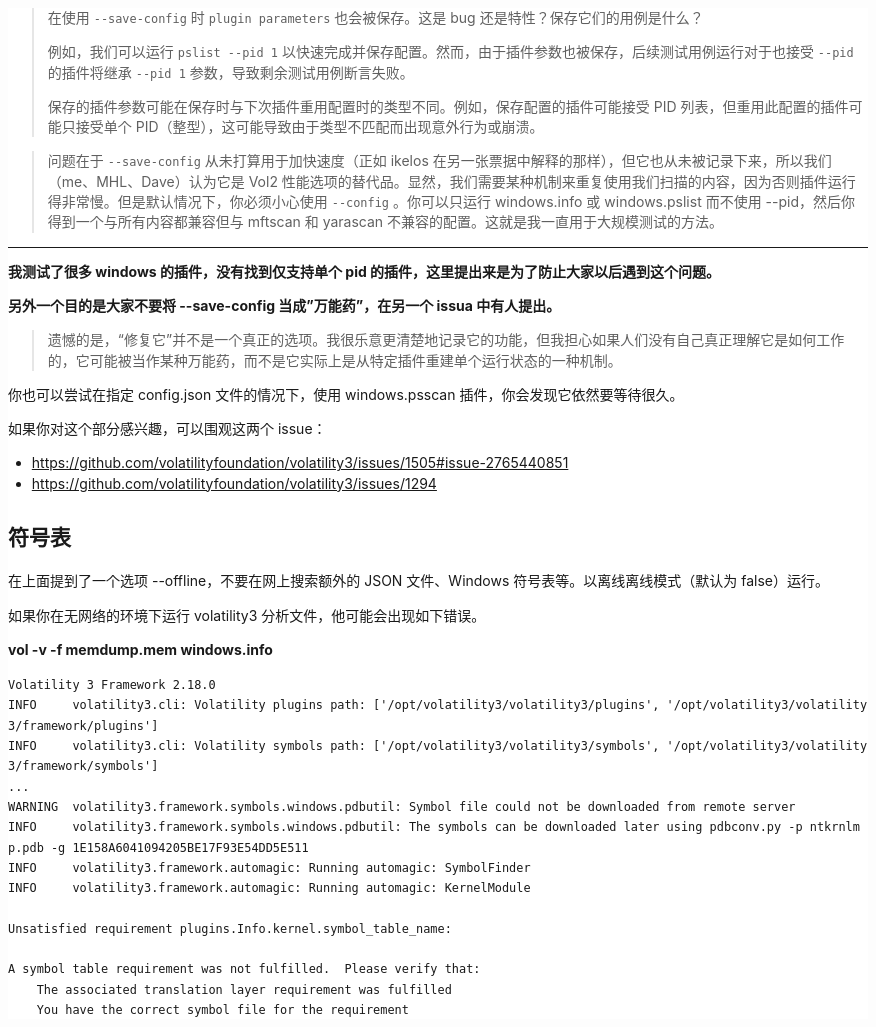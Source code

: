 

> 在使用 `--save-config` 时 `plugin parameters` 也会被保存。这是 bug 还是特性？保存它们的用例是什么？
>
> 例如，我们可以运行 `pslist --pid 1` 以快速完成并保存配置。然而，由于插件参数也被保存，后续测试用例运行对于也接受 `--pid` 的插件将继承 `--pid 1` 参数，导致剩余测试用例断言失败。
>
> 保存的插件参数可能在保存时与下次插件重用配置时的类型不同。例如，保存配置的插件可能接受 PID 列表，但重用此配置的插件可能只接受单个 PID（整型），这可能导致由于类型不匹配而出现意外行为或崩溃。





> 问题在于 `--save-config` 从未打算用于加快速度（正如 ikelos 在另一张票据中解释的那样），但它也从未被记录下来，所以我们（me、MHL、Dave）认为它是 Vol2 性能选项的替代品。显然，我们需要某种机制来重复使用我们扫描的内容，因为否则插件运行得非常慢。但是默认情况下，你必须小心使用 `--config` 。你可以只运行 windows.info 或 windows.pslist 而不使用 --pid，然后你得到一个与所有内容都兼容但与 mftscan 和 yarascan 不兼容的配置。这就是我一直用于大规模测试的方法。



---



**我测试了很多 windows 的插件，没有找到仅支持单个 pid 的插件，这里提出来是为了防止大家以后遇到这个问题。**

**另外一个目的是大家不要将 --save-config 当成”万能药”，在另一个 issua 中有人提出。**



> 遗憾的是，“修复它”并不是一个真正的选项。我很乐意更清楚地记录它的功能，但我担心如果人们没有自己真正理解它是如何工作的，它可能被当作某种万能药，而不是它实际上是从特定插件重建单个运行状态的一种机制。



你也可以尝试在指定 config.json 文件的情况下，使用 windows.psscan 插件，你会发现它依然要等待很久。



如果你对这个部分感兴趣，可以围观这两个 issue：

- https://github.com/volatilityfoundation/volatility3/issues/1505#issue-2765440851
- https://github.com/volatilityfoundation/volatility3/issues/1294



## 符号表

在上面提到了一个选项 --offline，不要在网上搜索额外的 JSON 文件、Windows 符号表等。以离线离线模式（默认为 false）运行。



如果你在无网络的环境下运行 volatility3 分析文件，他可能会出现如下错误。

**vol -v -f memdump.mem windows.info**

```
Volatility 3 Framework 2.18.0
INFO     volatility3.cli: Volatility plugins path: ['/opt/volatility3/volatility3/plugins', '/opt/volatility3/volatility3/framework/plugins']
INFO     volatility3.cli: Volatility symbols path: ['/opt/volatility3/volatility3/symbols', '/opt/volatility3/volatility3/framework/symbols']
...
WARNING  volatility3.framework.symbols.windows.pdbutil: Symbol file could not be downloaded from remote server                                                                                                    
INFO     volatility3.framework.symbols.windows.pdbutil: The symbols can be downloaded later using pdbconv.py -p ntkrnlmp.pdb -g 1E158A6041094205BE17F93E54DD5E511
INFO     volatility3.framework.automagic: Running automagic: SymbolFinder                                                                         
INFO     volatility3.framework.automagic: Running automagic: KernelModule

Unsatisfied requirement plugins.Info.kernel.symbol_table_name: 

A symbol table requirement was not fulfilled.  Please verify that:
	The associated translation layer requirement was fulfilled
	You have the correct symbol file for the requirement
```